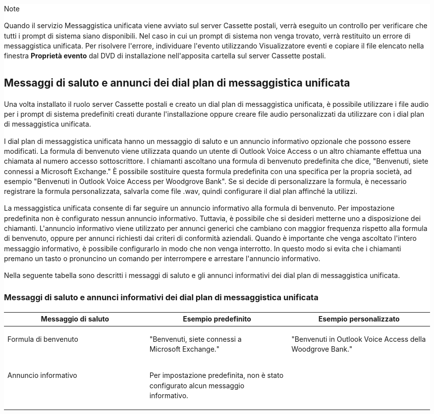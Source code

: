 


> [!NOTE]
> Quando il servizio Messaggistica unificata viene avviato sul server Cassette postali, verrà eseguito un controllo per verificare che tutti i prompt di sistema siano disponibili. Nel caso in cui un prompt di sistema non venga trovato, verrà restituito un errore di messaggistica unificata. Per risolvere l'errore, individuare l'evento utilizzando Visualizzatore eventi e copiare il file elencato nella finestra <STRONG>Proprietà evento</STRONG> dal DVD di installazione nell'apposita cartella sul server Cassette postali.



## Messaggi di saluto e annunci dei dial plan di messaggistica unificata

Una volta installato il ruolo server Cassette postali e creato un dial plan di messaggistica unificata, è possibile utilizzare i file audio per i prompt di sistema predefiniti creati durante l'installazione oppure creare file audio personalizzati da utilizzare con i dial plan di messaggistica unificata.

I dial plan di messaggistica unificata hanno un messaggio di saluto e un annuncio informativo opzionale che possono essere modificati. La formula di benvenuto viene utilizzata quando un utente di Outlook Voice Access o un altro chiamante effettua una chiamata al numero accesso sottoscrittore. I chiamanti ascoltano una formula di benvenuto predefinita che dice, "Benvenuti, siete connessi a Microsoft Exchange." È possibile sostituire questa formula predefinita con una specifica per la propria società, ad esempio "Benvenuti in Outlook Voice Access per Woodgrove Bank". Se si decide di personalizzare la formula, è necessario registrare la formula personalizzata, salvarla come file .wav, quindi configurare il dial plan affinché la utilizzi.

La messaggistica unificata consente di far seguire un annuncio informativo alla formula di benvenuto. Per impostazione predefinita non è configurato nessun annuncio informativo. Tuttavia, è possibile che si desideri metterne uno a disposizione dei chiamanti. L'annuncio informativo viene utilizzato per annunci generici che cambiano con maggior frequenza rispetto alla formula di benvenuto, oppure per annunci richiesti dai criteri di conformità aziendali. Quando è importante che venga ascoltato l'intero messaggio informativo, è possibile configurarlo in modo che non venga interrotto. In questo modo si evita che i chiamanti premano un tasto o pronuncino un comando per interrompere e arrestare l'annuncio informativo.

Nella seguente tabella sono descritti i messaggi di saluto e gli annunci informativi dei dial plan di messaggistica unificata.

### Messaggi di saluto e annunci informativi dei dial plan di messaggistica unificata

<table>
<colgroup>
<col style="width: 33%" />
<col style="width: 33%" />
<col style="width: 33%" />
</colgroup>
<thead>
<tr class="header">
<th>Messaggio di saluto</th>
<th>Esempio predefinito</th>
<th>Esempio personalizzato</th>
</tr>
</thead>
<tbody>
<tr class="odd">
<td><p>Formula di benvenuto</p></td>
<td><p>&quot;Benvenuti, siete connessi a Microsoft Exchange.&quot;</p></td>
<td><p>&quot;Benvenuti in Outlook Voice Access della Woodgrove Bank.&quot;</p></td>
</tr>
<tr class="even">
<td><p>Annuncio informativo</p></td>
<td><p>Per impostazione predefinita, non è stato configurato alcun messaggio informativo.</p></td>